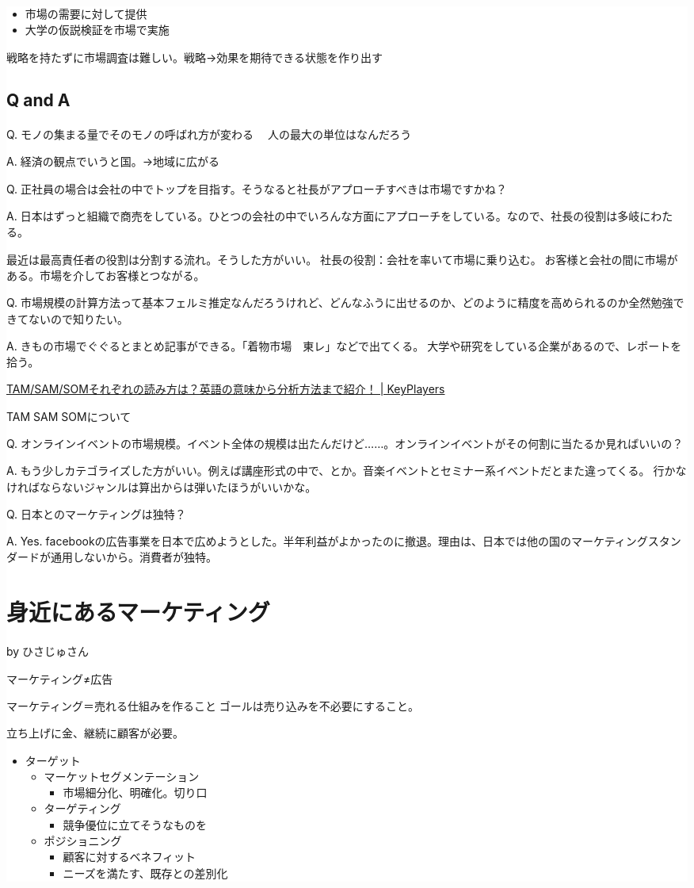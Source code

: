- 市場の需要に対して提供
- 大学の仮説検証を市場で実施

戦略を持たずに市場調査は難しい。戦略→効果を期待できる状態を作り出す

## Q and A

Q. モノの集まる量でそのモノの呼ばれ方が変わる 　人の最大の単位はなんだろう

A. 経済の観点でいうと国。→地域に広がる

Q. 正社員の場合は会社の中でトップを目指す。そうなると社長がアプローチすべきは市場ですかね？

A. 日本はずっと組織で商売をしている。ひとつの会社の中でいろんな方面にアプローチをしている。なので、社長の役割は多岐にわたる。

最近は最高責任者の役割は分割する流れ。そうした方がいい。
社長の役割：会社を率いて市場に乗り込む。
お客様と会社の間に市場がある。市場を介してお客様とつながる。

Q. 市場規模の計算方法って基本フェルミ推定なんだろうけれど、どんなふうに出せるのか、どのように精度を高められるのか全然勉強できてないので知りたい。

A. きもの市場でぐぐるとまとめ記事ができる。「着物市場　東レ」などで出てくる。
大学や研究をしている企業があるので、レポートを拾う。

[TAM/SAM/SOMそれぞれの読み方は？英語の意味から分析方法まで紹介！ | KeyPlayers](https://keyplayers.jp/archives/14892)

TAM SAM SOMについて

Q. オンラインイベントの市場規模。イベント全体の規模は出たんだけど……。オンラインイベントがその何割に当たるか見ればいいの？

A. もう少しカテゴライズした方がいい。例えば講座形式の中で、とか。音楽イベントとセミナー系イベントだとまた違ってくる。
行かなければならないジャンルは算出からは弾いたほうがいいかな。

Q. 日本とのマーケティングは独特？

A. Yes.
facebookの広告事業を日本で広めようとした。半年利益がよかったのに撤退。理由は、日本では他の国のマーケティングスタンダードが通用しないから。消費者が独特。

# 身近にあるマーケティング

by ひさじゅさん

マーケティング≠広告

マーケティング＝売れる仕組みを作ること
ゴールは売り込みを不必要にすること。

立ち上げに金、継続に顧客が必要。

- ターゲット
    - マーケットセグメンテーション
        - 市場細分化、明確化。切り口
    - ターゲティング
        - 競争優位に立てそうなものを
    - ポジショニング
        - 顧客に対するベネフィット
        - ニーズを満たす、既存との差別化
